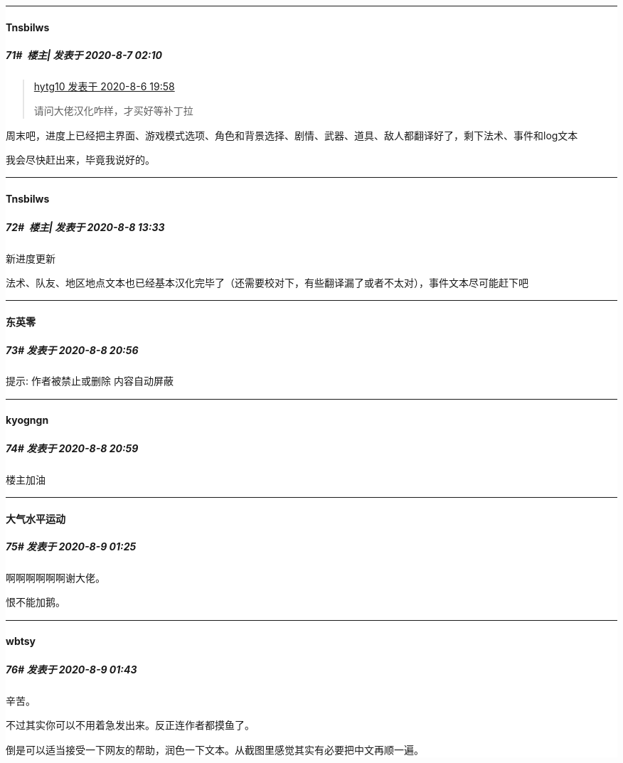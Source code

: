 *****

####  Tnsbilws  
##### 71#         楼主| 发表于 2020-8-7 02:10

<blockquote><a href="httphttps://bbs.saraba1st.com/2b/forum.php?mod=redirect&amp;goto=findpost&amp;pid=48340301&amp;ptid=1949982" target="_blank">hytg10 发表于 2020-8-6 19:58</a>

请问大佬汉化咋样，才买好等补丁拉</blockquote>
周末吧，进度上已经把主界面、游戏模式选项、角色和背景选择、剧情、武器、道具、敌人都翻译好了，剩下法术、事件和log文本

我会尽快赶出来，毕竟我说好的。

*****

####  Tnsbilws  
##### 72#         楼主| 发表于 2020-8-8 13:33

新进度更新

法术、队友、地区地点文本也已经基本汉化完毕了（还需要校对下，有些翻译漏了或者不太对），事件文本尽可能赶下吧

*****

####  东英零  
##### 73#       发表于 2020-8-8 20:56

提示: 作者被禁止或删除 内容自动屏蔽

*****

####  kyogngn  
##### 74#       发表于 2020-8-8 20:59

楼主加油

*****

####  大气水平运动  
##### 75#       发表于 2020-8-9 01:25

啊啊啊啊啊啊谢大佬。

恨不能加鹅。

*****

####  wbtsy  
##### 76#       发表于 2020-8-9 01:43

辛苦。

不过其实你可以不用着急发出来。反正连作者都摸鱼了。

倒是可以适当接受一下网友的帮助，润色一下文本。从截图里感觉其实有必要把中文再顺一遍。

